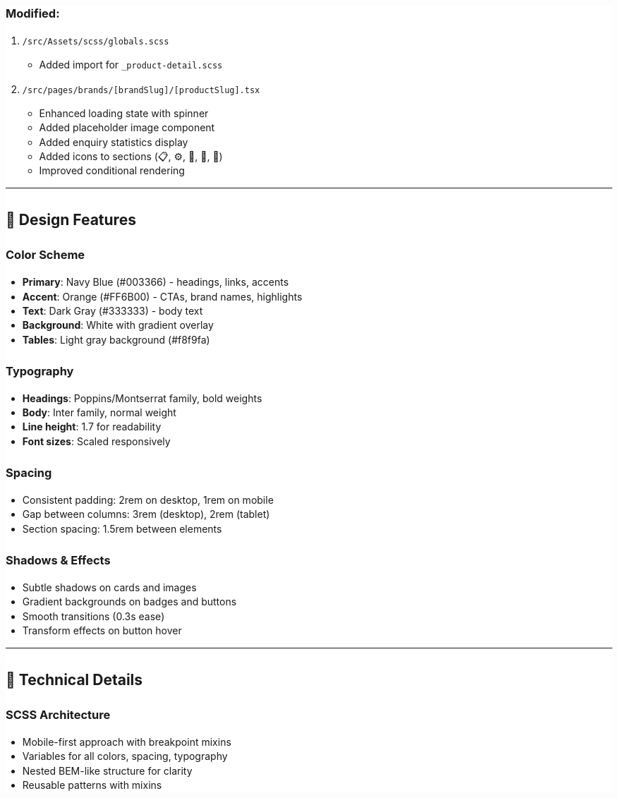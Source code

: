 ### **Modified:**

1. `/src/Assets/scss/globals.scss`

   - Added import for `_product-detail.scss`

2. `/src/pages/brands/[brandSlug]/[productSlug].tsx`
   - Enhanced loading state with spinner
   - Added placeholder image component
   - Added enquiry statistics display
   - Added icons to sections (📋, ⚙️, 💬, 📧, 📂)
   - Improved conditional rendering

---

## 🎨 Design Features

### **Color Scheme**

- **Primary**: Navy Blue (#003366) - headings, links, accents
- **Accent**: Orange (#FF6B00) - CTAs, brand names, highlights
- **Text**: Dark Gray (#333333) - body text
- **Background**: White with gradient overlay
- **Tables**: Light gray background (#f8f9fa)

### **Typography**

- **Headings**: Poppins/Montserrat family, bold weights
- **Body**: Inter family, normal weight
- **Line height**: 1.7 for readability
- **Font sizes**: Scaled responsively

### **Spacing**

- Consistent padding: 2rem on desktop, 1rem on mobile
- Gap between columns: 3rem (desktop), 2rem (tablet)
- Section spacing: 1.5rem between elements

### **Shadows & Effects**

- Subtle shadows on cards and images
- Gradient backgrounds on badges and buttons
- Smooth transitions (0.3s ease)
- Transform effects on button hover

---

## 🔧 Technical Details

### **SCSS Architecture**

- Mobile-first approach with breakpoint mixins
- Variables for all colors, spacing, typography
- Nested BEM-like structure for clarity
- Reusable patterns with mixins
